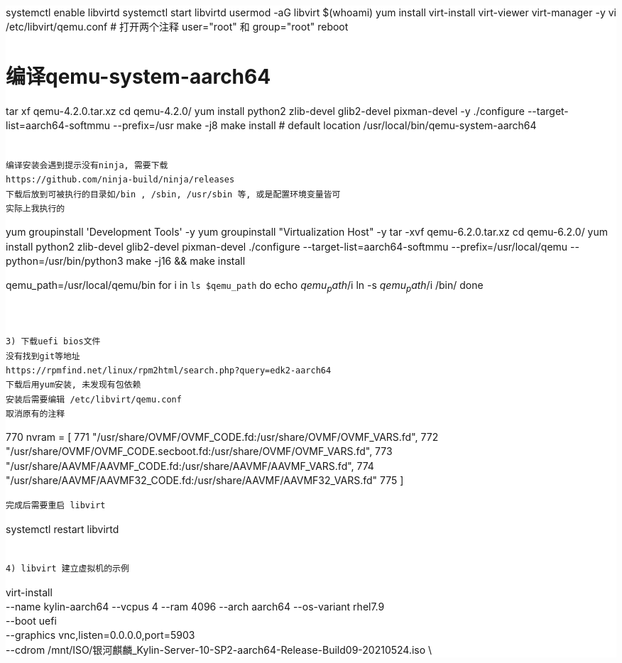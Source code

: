 systemctl enable libvirtd
systemctl start libvirtd
usermod -aG libvirt $(whoami)
yum install virt-install virt-viewer virt-manager -y
vi /etc/libvirt/qemu.conf # 打开两个注释 user="root" 和 group="root"
reboot

# 编译qemu-system-aarch64
tar xf qemu-4.2.0.tar.xz
cd qemu-4.2.0/
yum install python2 zlib-devel glib2-devel pixman-devel -y
./configure --target-list=aarch64-softmmu --prefix=/usr
make -j8
make install  # default location /usr/local/bin/qemu-system-aarch64
```

编译安装会遇到提示没有ninja, 需要下载  
https://github.com/ninja-build/ninja/releases  
下载后放到可被执行的目录如/bin , /sbin, /usr/sbin 等, 或是配置环境变量皆可    
实际上我执行的
```
yum groupinstall 'Development Tools' -y
yum groupinstall "Virtualization Host" -y
tar -xvf qemu-6.2.0.tar.xz
cd qemu-6.2.0/
yum install python2 zlib-devel glib2-devel pixman-devel
./configure --target-list=aarch64-softmmu --prefix=/usr/local/qemu --python=/usr/bin/python3
make -j16 && make install

qemu_path=/usr/local/qemu/bin
for i in `ls $qemu_path`
do
    echo $qemu_path/$i
    ln -s $qemu_path/$i /bin/
done
```


3) 下载uefi bios文件  
没有找到git等地址  
https://rpmfind.net/linux/rpm2html/search.php?query=edk2-aarch64  
下载后用yum安装, 未发现有包依赖  
安装后需要编辑 /etc/libvirt/qemu.conf
取消原有的注释
```
770 nvram = [
771    "/usr/share/OVMF/OVMF_CODE.fd:/usr/share/OVMF/OVMF_VARS.fd",
772    "/usr/share/OVMF/OVMF_CODE.secboot.fd:/usr/share/OVMF/OVMF_VARS.fd",
773    "/usr/share/AAVMF/AAVMF_CODE.fd:/usr/share/AAVMF/AAVMF_VARS.fd",
774    "/usr/share/AAVMF/AAVMF32_CODE.fd:/usr/share/AAVMF/AAVMF32_VARS.fd"
775 ]
```
完成后需要重启 libvirt
```
systemctl restart libvirtd
```

4) libvirt 建立虚拟机的示例
```
virt-install \
--name kylin-aarch64 --vcpus 4 --ram 4096 --arch aarch64 --os-variant rhel7.9 \
--boot uefi \
--graphics vnc,listen=0.0.0.0,port=5903 \
--cdrom /mnt/ISO/银河麒麟_Kylin-Server-10-SP2-aarch64-Release-Build09-20210524.iso \